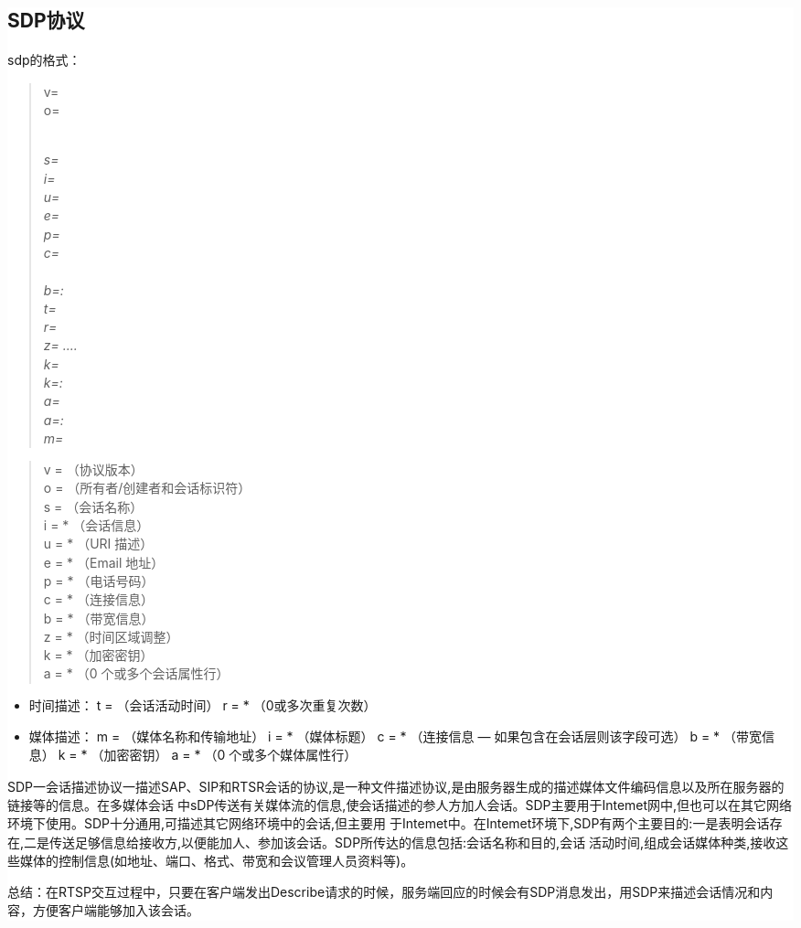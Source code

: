## SDP协议

sdp的格式：

>v=<version><br/>
>o=<username> <session id> <version> <network type> <address type> <address><br/>
>s=<session name><br/>
>i=<session description><br/>
>u=<URI><br/>
>e=<email address><br/>
>p=<phone number><br/>
>c=<network type> <address type> <connection address><br/>
>b=<modifier>:<bandwidth-value><br/>
>t=<start time> <stop time><br/>
>r=<repeat interval> <active duration> <list of offsets from start-time><br/>
>z=<adjustment time> <offset> <adjustment time> <offset> ....<br/>
>k=<method><br/>
>k=<method>:<encryption key><br/>
>a=<attribute><br/>
>a=<attribute>:<value><br/>
>m=<media> <port> <transport> <fmt list>
	
>v = （协议版本）<br/>
>o = （所有者/创建者和会话标识符）<br/>
>s = （会话名称）<br/>
>i = * （会话信息）<br/>
>u = * （URI 描述）<br/>
>e = * （Email 地址）<br/>
>p = * （电话号码）<br/>
>c = * （连接信息）<br/>
>b = * （带宽信息）<br/>
>z = * （时间区域调整）<br/>
>k = * （加密密钥）<br/>
>a = * （0 个或多个会话属性行）
	
* 时间描述：
t = （会话活动时间）
r = * （0或多次重复次数）

* 媒体描述：
m = （媒体名称和传输地址）
i = * （媒体标题）
c = * （连接信息 — 如果包含在会话层则该字段可选）
b = * （带宽信息）
k = * （加密密钥）
a = * （0 个或多个媒体属性行）
	
SDP一会话描述协议一描述SAP、SIP和RTSR会话的协议,是一种文件描述协议,是由服务器生成的描述媒体文件编码信息以及所在服务器的链接等的信息。在多媒体会话 中sDP传送有关媒体流的信息,使会话描述的参人方加人会话。SDP主要用于Intemet网中,但也可以在其它网络环境下使用。SDP十分通用,可描述其它网络环境中的会话,但主要用 于Intemet中。在Intemet环境下,SDP有两个主要目的:一是表明会话存在,二是传送足够信息给接收方,以便能加人、参加该会话。SDP所传达的信息包括:会话名称和目的,会话 活动时间,组成会话媒体种类,接收这些媒体的控制信息(如地址、端口、格式、带宽和会议管理人员资料等)。

总结：在RTSP交互过程中，只要在客户端发出Describe请求的时候，服务端回应的时候会有SDP消息发出，用SDP来描述会话情况和内容，方便客户端能够加入该会话。
	